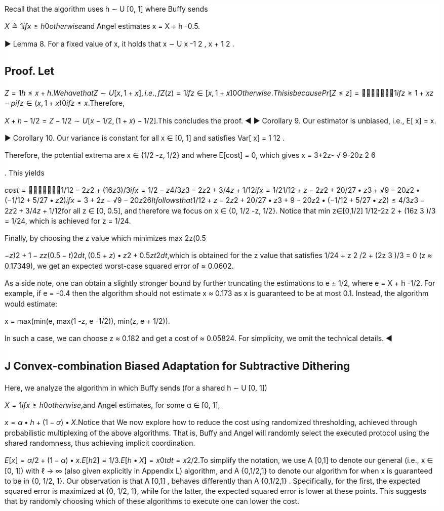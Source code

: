 Recall that the algorithm uses h ∼ U [0, 1] where Buffy sends

$X ≜ 1 if x ≥ h 0 otherwise$and Angel estimates x = X + h -0.5.

▶ Lemma 8. For a fixed value of x, it holds that x ∼ U x -1 2 , x + 1 2 .

## Proof. Let

$Z = 1 h≤x + h. We have that Z ∼ U [x, 1 + x], i.e., f Z (z) = 1 if z ∈ [x, 1 + x] 0 Otherwise . This is because Pr[Z ≤ z] =        1 if z ≥ 1 + x z -p if z ∈ (x, 1 + x) 0 if z ≤ x .$Therefore,

$X + h -1/2 = Z -1/2 ∼ U [x -1/2, (1 + x) -1/2] .$This concludes the proof. ◀ ▶ Corollary 9. Our estimator is unbiased, i.e., E[ x] = x.

▶ Corollary 10. Our variance is constant for all x ∈ [0, 1] and satisfies Var[ x] = 1 12 .

Therefore, the potential extrema are x ∈ {1/2 -z, 1/2} and where E[cost] = 0, which gives x = 3+2z- √ 9-20z 2 6

. This yields

$cost =        1/12 -2z 2 + (16z 3 )/3 if x = 1/2 -z 4/3z 3 -2z 2 + 3/4z + 1/12 if x = 1/2 1/12 + z -2z 2 + 20/27 • z 3 + √ 9 -20z 2 • (-1/12 + 5/27 • z 2 ) if x = 3+2z- √ 9-20z 2 6 It follows that 1/12 + z -2z 2 + 20/27 • z 3 + 9 -20z 2 • (-1/12 + 5/27 • z 2 ) ≤ 4/3z 3 -2z 2 + 3/4z + 1/12$for all z ∈ [0, 0.5], and therefore we focus on x ∈ {0, 1/2 -z, 1/2}. Notice that min z∈[0,1/2] 1/12-2z 2 + (16z 3 )/3 = 1/24, which is achieved for z = 1/24.

Finally, by choosing the z value which minimizes max 2z(0.5

$-z) 2 + 1-z z (0.5 -t) 2 dt, (0.5 + z) • z 2 + 0.5 z t 2 dt ,$which is obtained for the z value that satisfies 1/24 + z 2 /2 + (2z 3 )/3 = 0 (z ≈ 0.17349), we get an expected worst-case squared error of ≈ 0.0602.

As a side note, one can obtain a slightly stronger bound by further truncating the estimations to e ± 1/2, where e = X + h -1/2. For example, if e = -0.4 then the algorithm should not estimate x ≈ 0.173 as x is guaranteed to be at most 0.1. Instead, the algorithm would estimate:

x = max(min(e, max(1 -z, e -1/2)), min(z, e + 1/2)).

In such a case, we can choose z ≈ 0.182 and get a cost of ≈ 0.05824. For simplicity, we omit the technical details. ◀

## J Convex-combination Biased Adaptation for Subtractive Dithering

Here, we analyze the algorithm in which Buffy sends (for a shared h ∼ U [0, 1])

$X = 1 if x ≥ h 0 otherwise ,$and Angel estimates, for some α ∈ [0, 1],

$x = α • h + (1 -α) • X.$Notice that We now explore how to reduce the cost using randomized thresholding, achieved through probabilistic multiplexing of the above algorithms. That is, Buffy and Angel will randomly select the executed protocol using the shared randomness, thus achieving implicit coordination.

$E[ x] = α/2 + (1 -α) • x. E[h 2 ] = 1/3. E[h • X] = x 0 tdt = x 2 /2.$To simplify the notation, we use A [0,1] to denote our general (i.e., x ∈ [0, 1]) with ℓ → ∞ (also given explicitly in Appendix L) algorithm, and A {0,1/2,1} to denote our algorithm for when x is guaranteed to be in {0, 1/2, 1}. Our observation is that A [0,1] , behaves differently than A {0,1/2,1} . Specifically, for the first, the expected squared error is maximized at {0, 1/2, 1}, while for the latter, the expected squared error is lower at these points. This suggests that by randomly choosing which of these algorithms to execute one can lower the cost.
